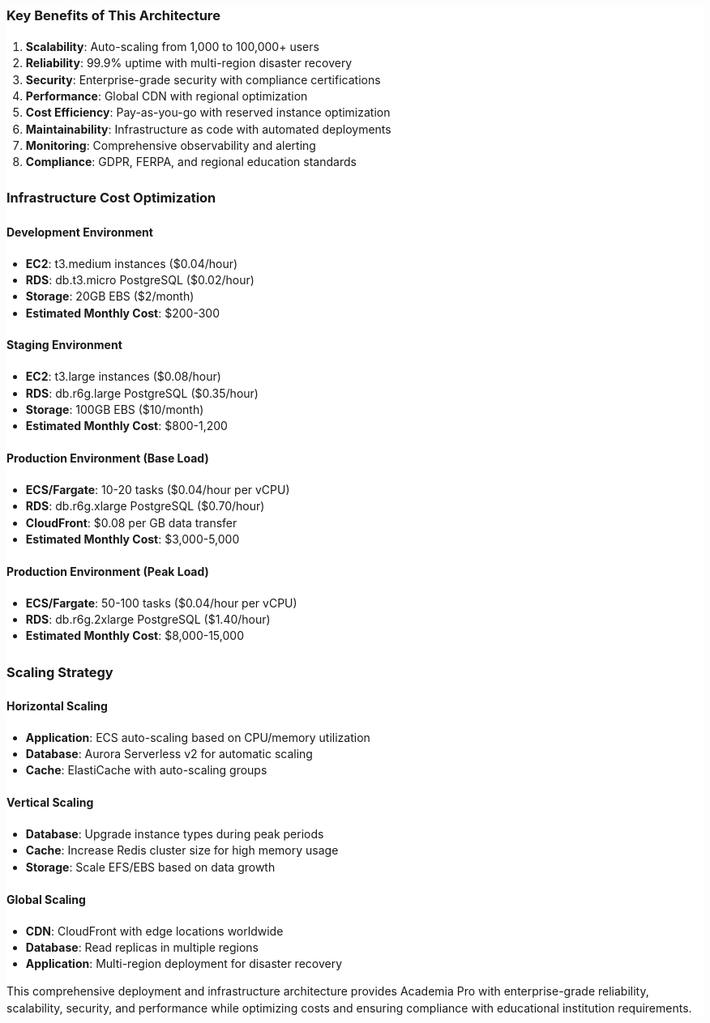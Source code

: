 ### **Key Benefits of This Architecture**

1. **Scalability**: Auto-scaling from 1,000 to 100,000+ users
2. **Reliability**: 99.9% uptime with multi-region disaster recovery
3. **Security**: Enterprise-grade security with compliance certifications
4. **Performance**: Global CDN with regional optimization
5. **Cost Efficiency**: Pay-as-you-go with reserved instance optimization
6. **Maintainability**: Infrastructure as code with automated deployments
7. **Monitoring**: Comprehensive observability and alerting
8. **Compliance**: GDPR, FERPA, and regional education standards

### **Infrastructure Cost Optimization**

#### **Development Environment**
- **EC2**: t3.medium instances ($0.04/hour)
- **RDS**: db.t3.micro PostgreSQL ($0.02/hour)
- **Storage**: 20GB EBS ($2/month)
- **Estimated Monthly Cost**: $200-300

#### **Staging Environment**
- **EC2**: t3.large instances ($0.08/hour)
- **RDS**: db.r6g.large PostgreSQL ($0.35/hour)
- **Storage**: 100GB EBS ($10/month)
- **Estimated Monthly Cost**: $800-1,200

#### **Production Environment (Base Load)**
- **ECS/Fargate**: 10-20 tasks ($0.04/hour per vCPU)
- **RDS**: db.r6g.xlarge PostgreSQL ($0.70/hour)
- **CloudFront**: $0.08 per GB data transfer
- **Estimated Monthly Cost**: $3,000-5,000

#### **Production Environment (Peak Load)**
- **ECS/Fargate**: 50-100 tasks ($0.04/hour per vCPU)
- **RDS**: db.r6g.2xlarge PostgreSQL ($1.40/hour)
- **Estimated Monthly Cost**: $8,000-15,000

### **Scaling Strategy**

#### **Horizontal Scaling**
- **Application**: ECS auto-scaling based on CPU/memory utilization
- **Database**: Aurora Serverless v2 for automatic scaling
- **Cache**: ElastiCache with auto-scaling groups

#### **Vertical Scaling**
- **Database**: Upgrade instance types during peak periods
- **Cache**: Increase Redis cluster size for high memory usage
- **Storage**: Scale EFS/EBS based on data growth

#### **Global Scaling**
- **CDN**: CloudFront with edge locations worldwide
- **Database**: Read replicas in multiple regions
- **Application**: Multi-region deployment for disaster recovery

This comprehensive deployment and infrastructure architecture provides Academia Pro with enterprise-grade reliability, scalability, security, and performance while optimizing costs and ensuring compliance with educational institution requirements.